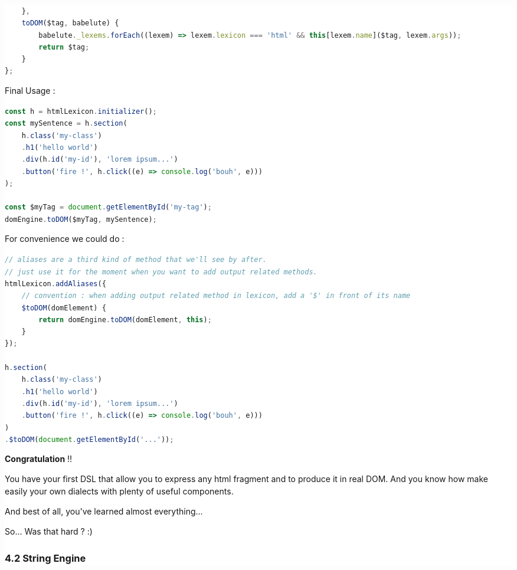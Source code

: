 ```javascript
	},
	toDOM($tag, babelute) {
		babelute._lexems.forEach((lexem) => lexem.lexicon === 'html' && this[lexem.name]($tag, lexem.args));
		return $tag;
	}
};
```

Final Usage :
```javascript
const h = htmlLexicon.initializer();
const mySentence = h.section(
	h.class('my-class')
	.h1('hello world')
	.div(h.id('my-id'), 'lorem ipsum...')
	.button('fire !', h.click((e) => console.log('bouh', e)))
);

const $myTag = document.getElementById('my-tag');
domEngine.toDOM($myTag, mySentence);
```

For convenience we could do :
```javascript
// aliases are a third kind of method that we'll see by after. 
// just use it for the moment when you want to add output related methods.
htmlLexicon.addAliases({
	// convention : when adding output related method in lexicon, add a '$' in front of its name
	$toDOM(domElement) { 
		return domEngine.toDOM(domElement, this);
	}
});

h.section(
	h.class('my-class')
	.h1('hello world')
	.div(h.id('my-id'), 'lorem ipsum...')
	.button('fire !', h.click((e) => console.log('bouh', e)))
)
.$toDOM(document.getElementById('...'));
```

__Congratulation__ !!

You have your first DSL that allow you to express any html fragment and to produce it in real DOM. And you know how make easily your own dialects with plenty of useful components.

And best of all, you've learned almost everything...

So... Was that hard ? :)

### 4.2 String Engine
